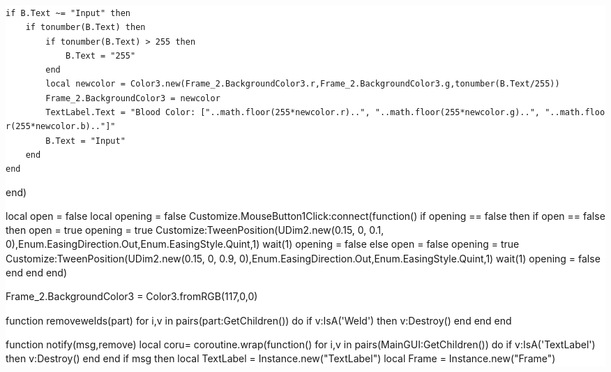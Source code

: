 	if B.Text ~= "Input" then
		if tonumber(B.Text) then
			if tonumber(B.Text) > 255 then
				B.Text = "255"
			end
			local newcolor = Color3.new(Frame_2.BackgroundColor3.r,Frame_2.BackgroundColor3.g,tonumber(B.Text/255))
			Frame_2.BackgroundColor3 = newcolor
			TextLabel.Text = "Blood Color: ["..math.floor(255*newcolor.r)..", "..math.floor(255*newcolor.g)..", "..math.floor(255*newcolor.b).."]"
			B.Text = "Input"
		end
	end
end)

local open = false
local opening = false
Customize.MouseButton1Click:connect(function()
	if opening == false then
		if open == false then
			open = true
			opening = true
			Customize:TweenPosition(UDim2.new(0.15, 0, 0.1, 0),Enum.EasingDirection.Out,Enum.EasingStyle.Quint,1)
			wait(1)
			opening = false
		else
			open = false
			opening = true
			Customize:TweenPosition(UDim2.new(0.15, 0, 0.9, 0),Enum.EasingDirection.Out,Enum.EasingStyle.Quint,1)
			wait(1)
			opening = false
		end
	end
end)

Frame_2.BackgroundColor3 = Color3.fromRGB(117,0,0)

function removewelds(part)
	for i,v in pairs(part:GetChildren()) do
		if v:IsA('Weld') then v:Destroy() end
	end
end

function notify(msg,remove)
	local coru= coroutine.wrap(function()
	for i,v in pairs(MainGUI:GetChildren()) do
		if v:IsA('TextLabel') then v:Destroy() end
	end
	if msg then
	local TextLabel = Instance.new("TextLabel")
	local Frame = Instance.new("Frame")

